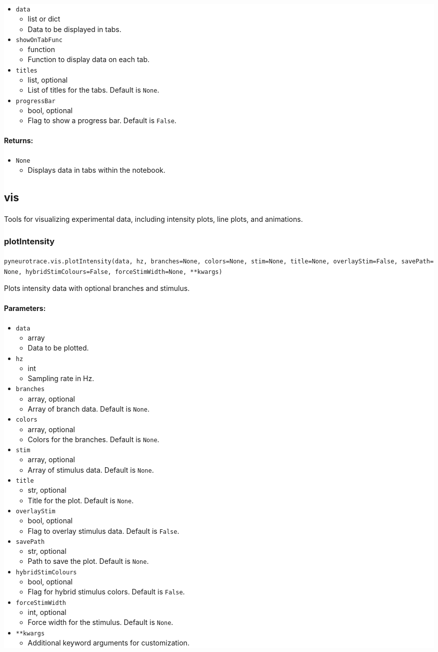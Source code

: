 - `data`
  - list or dict
  - Data to be displayed in tabs.
- `showOnTabFunc`
  - function
  - Function to display data on each tab.
- `titles`
  - list, optional
  - List of titles for the tabs. Default is `None`.
- `progressBar`
  - bool, optional
  - Flag to show a progress bar. Default is `False`.

#### Returns:

- `None`
  - Displays data in tabs within the notebook.



## vis
Tools for visualizing experimental data, including intensity plots, line plots, and animations.

### plotIntensity

`pyneurotrace.vis.plotIntensity(data, hz, branches=None, colors=None, stim=None, title=None, overlayStim=False, savePath=None, hybridStimColours=False, forceStimWidth=None, **kwargs)`

Plots intensity data with optional branches and stimulus.

#### Parameters:

- `data`
  - array
  - Data to be plotted.
- `hz`
  - int
  - Sampling rate in Hz.
- `branches`
  - array, optional
  - Array of branch data. Default is `None`.
- `colors`
  - array, optional
  - Colors for the branches. Default is `None`.
- `stim`
  - array, optional
  - Array of stimulus data. Default is `None`.
- `title`
  - str, optional
  - Title for the plot. Default is `None`.
- `overlayStim`
  - bool, optional
  - Flag to overlay stimulus data. Default is `False`.
- `savePath`
  - str, optional
  - Path to save the plot. Default is `None`.
- `hybridStimColours`
  - bool, optional
  - Flag for hybrid stimulus colors. Default is `False`.
- `forceStimWidth`
  - int, optional
  - Force width for the stimulus. Default is `None`.
- `**kwargs`
  - Additional keyword arguments for customization.
